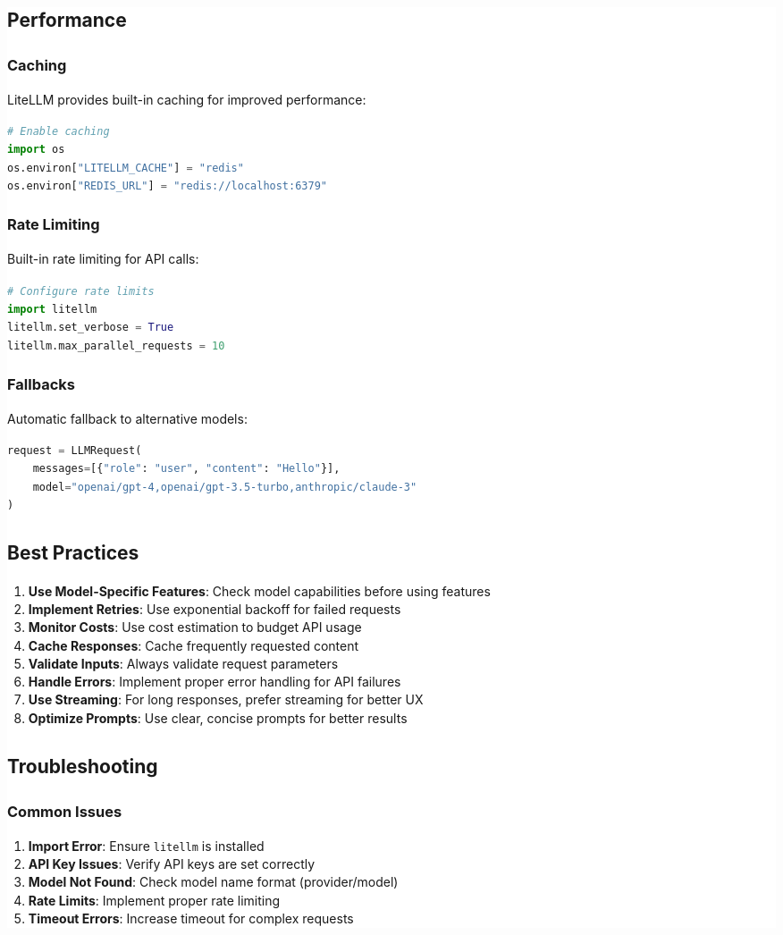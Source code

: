 ## Performance

### Caching

LiteLLM provides built-in caching for improved performance:

```python
# Enable caching
import os
os.environ["LITELLM_CACHE"] = "redis"
os.environ["REDIS_URL"] = "redis://localhost:6379"
```

### Rate Limiting

Built-in rate limiting for API calls:

```python
# Configure rate limits
import litellm
litellm.set_verbose = True
litellm.max_parallel_requests = 10
```

### Fallbacks

Automatic fallback to alternative models:

```python
request = LLMRequest(
    messages=[{"role": "user", "content": "Hello"}],
    model="openai/gpt-4,openai/gpt-3.5-turbo,anthropic/claude-3"
)
```

## Best Practices

1. **Use Model-Specific Features**: Check model capabilities before using features
2. **Implement Retries**: Use exponential backoff for failed requests
3. **Monitor Costs**: Use cost estimation to budget API usage
4. **Cache Responses**: Cache frequently requested content
5. **Validate Inputs**: Always validate request parameters
6. **Handle Errors**: Implement proper error handling for API failures
7. **Use Streaming**: For long responses, prefer streaming for better UX
8. **Optimize Prompts**: Use clear, concise prompts for better results

## Troubleshooting

### Common Issues

1. **Import Error**: Ensure `litellm` is installed
2. **API Key Issues**: Verify API keys are set correctly
3. **Model Not Found**: Check model name format (provider/model)
4. **Rate Limits**: Implement proper rate limiting
5. **Timeout Errors**: Increase timeout for complex requests
